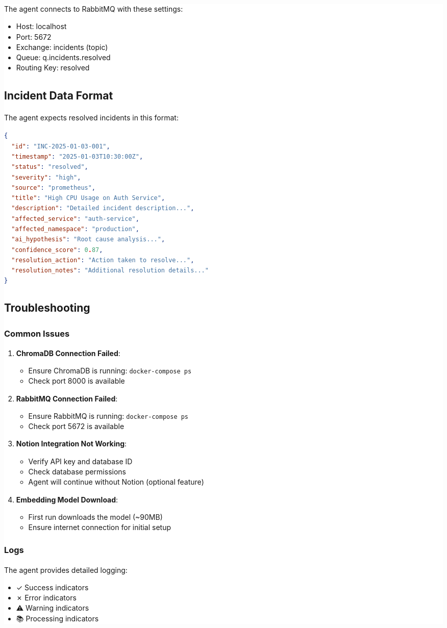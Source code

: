 The agent connects to RabbitMQ with these settings:
- Host: localhost
- Port: 5672
- Exchange: incidents (topic)
- Queue: q.incidents.resolved
- Routing Key: resolved

## Incident Data Format

The agent expects resolved incidents in this format:

```json
{
  "id": "INC-2025-01-03-001",
  "timestamp": "2025-01-03T10:30:00Z",
  "status": "resolved",
  "severity": "high",
  "source": "prometheus",
  "title": "High CPU Usage on Auth Service",
  "description": "Detailed incident description...",
  "affected_service": "auth-service",
  "affected_namespace": "production",
  "ai_hypothesis": "Root cause analysis...",
  "confidence_score": 0.87,
  "resolution_action": "Action taken to resolve...",
  "resolution_notes": "Additional resolution details..."
}
```

## Troubleshooting

### Common Issues

1. **ChromaDB Connection Failed**:
   - Ensure ChromaDB is running: `docker-compose ps`
   - Check port 8000 is available

2. **RabbitMQ Connection Failed**:
   - Ensure RabbitMQ is running: `docker-compose ps`
   - Check port 5672 is available

3. **Notion Integration Not Working**:
   - Verify API key and database ID
   - Check database permissions
   - Agent will continue without Notion (optional feature)

4. **Embedding Model Download**:
   - First run downloads the model (~90MB)
   - Ensure internet connection for initial setup

### Logs

The agent provides detailed logging:
- ✓ Success indicators
- ✗ Error indicators
- ⚠ Warning indicators
- 📚 Processing indicators
